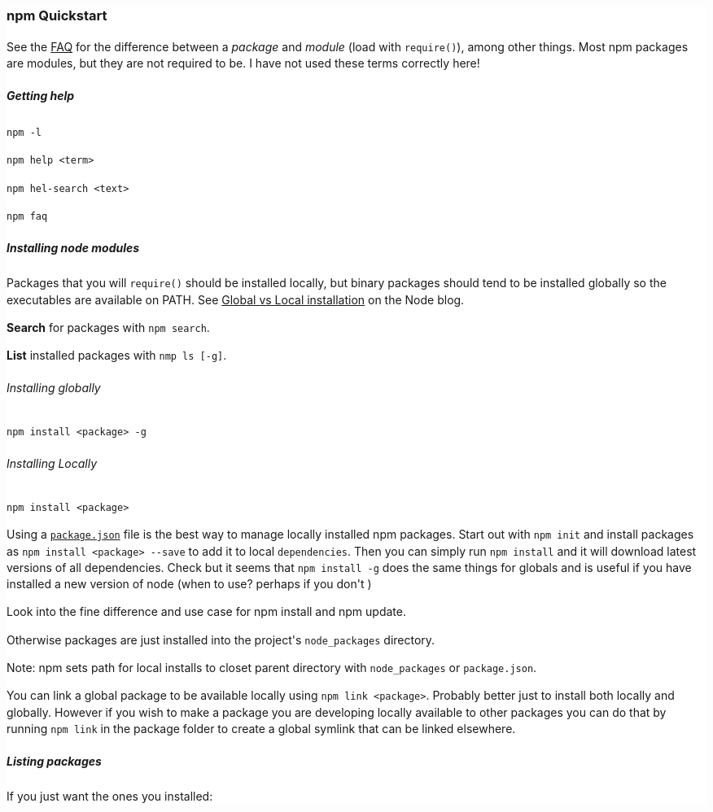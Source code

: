 
### npm Quickstart

See the [FAQ](https://docs.npmjs.com/misc/faq) for the difference between a _package_ and _module_ (load with `require()`), among other things. Most npm packages are modules, but they are not required to be. I have not used these terms correctly here!

##### Getting help

`npm -l`

`npm help <term>`

`npm hel-search <text>`

`npm faq`


##### Installing node modules

Packages that you will `require()` should be installed locally, but binary packages should tend to be installed globally so the executables are available on PATH. See [Global vs Local installation](https://nodejs.org/en/blog/npm/npm-1-0-global-vs-local-installation/) on the Node blog.

__Search__ for packages with `npm search`.

__List__ installed packages with `nmp ls [-g]`.

###### Installing globally

    npm install <package> -g

###### Installing Locally

    npm install <package>

Using a [`package.json`](https://docs.npmjs.com/getting-started/using-a-package.json) file is the best way to manage locally installed npm packages. Start out with `npm init` and install packages as `npm install <package> --save` to add it to local `dependencies`. Then you can simply run `npm install` and it will download latest versions of all dependencies. Check but it seems that `npm install -g` does the same things for globals and is useful if you have installed a new version of node (when to use? perhaps if you don't ) 

Look into the fine difference and use case for npm install and npm update.

Otherwise packages are just installed into the project's `node_packages` directory.

Note: npm sets path for local installs to closet parent directory with `node_packages` or `package.json`.

You can link a global package to be available locally using `npm link <package>`. Probably better just to install both locally and globally. However if you wish to make a package you are developing locally available to other packages you can do that by running `npm link` in the package folder to create a global symlink that can be linked elsewhere.



##### Listing packages

If you just want the ones you installed:
